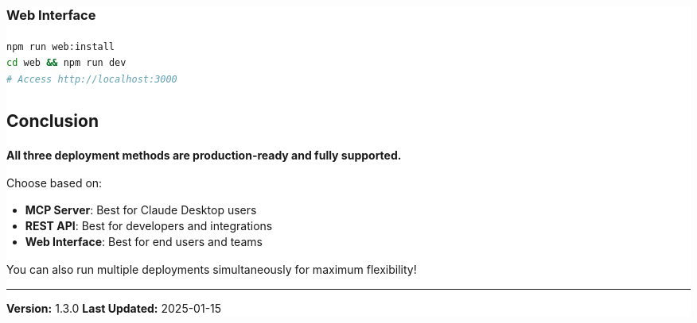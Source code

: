 ### Web Interface
```bash
npm run web:install
cd web && npm run dev
# Access http://localhost:3000
```

## Conclusion

**All three deployment methods are production-ready and fully supported.**

Choose based on:
- **MCP Server**: Best for Claude Desktop users
- **REST API**: Best for developers and integrations
- **Web Interface**: Best for end users and teams

You can also run multiple deployments simultaneously for maximum flexibility!

---

**Version:** 1.3.0
**Last Updated:** 2025-01-15
